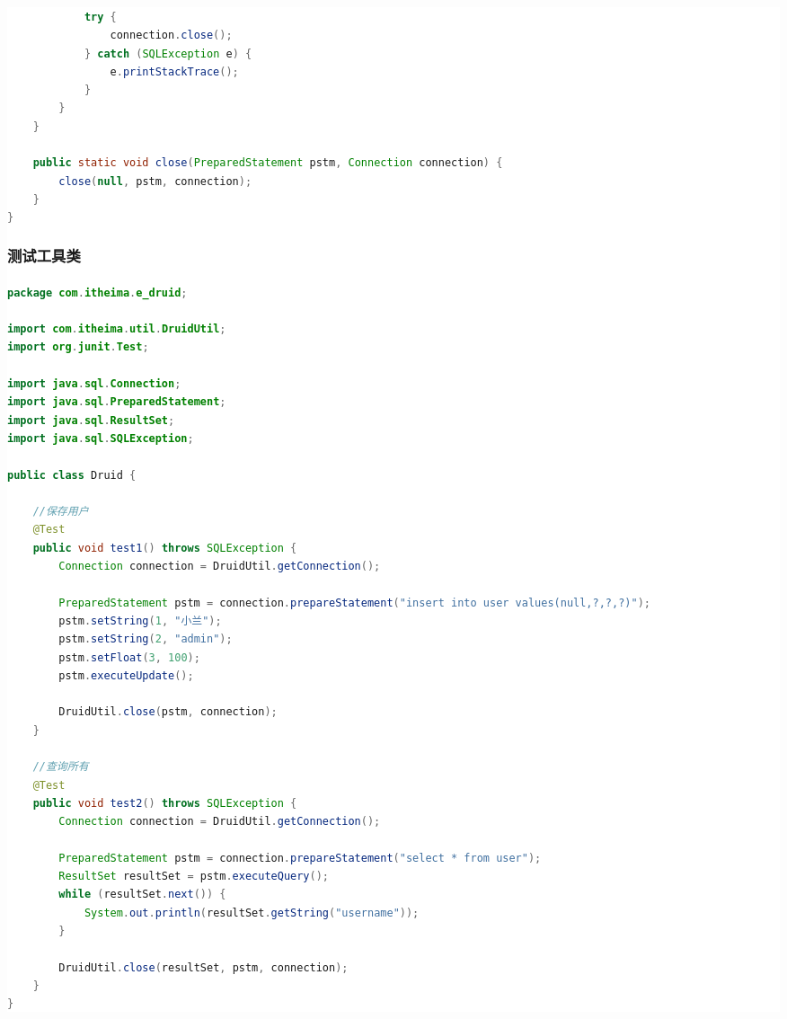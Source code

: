 ~~~java
            try {
                connection.close();
            } catch (SQLException e) {
                e.printStackTrace();
            }
        }
    }

    public static void close(PreparedStatement pstm, Connection connection) {
        close(null, pstm, connection);
    }
}
~~~



### 测试工具类

~~~java
package com.itheima.e_druid;

import com.itheima.util.DruidUtil;
import org.junit.Test;

import java.sql.Connection;
import java.sql.PreparedStatement;
import java.sql.ResultSet;
import java.sql.SQLException;

public class Druid {

    //保存用户
    @Test
    public void test1() throws SQLException {
        Connection connection = DruidUtil.getConnection();

        PreparedStatement pstm = connection.prepareStatement("insert into user values(null,?,?,?)");
        pstm.setString(1, "小兰");
        pstm.setString(2, "admin");
        pstm.setFloat(3, 100);
        pstm.executeUpdate();

        DruidUtil.close(pstm, connection);
    }

    //查询所有
    @Test
    public void test2() throws SQLException {
        Connection connection = DruidUtil.getConnection();

        PreparedStatement pstm = connection.prepareStatement("select * from user");
        ResultSet resultSet = pstm.executeQuery();
        while (resultSet.next()) {
            System.out.println(resultSet.getString("username"));
        }

        DruidUtil.close(resultSet, pstm, connection);
    }
}

~~~
